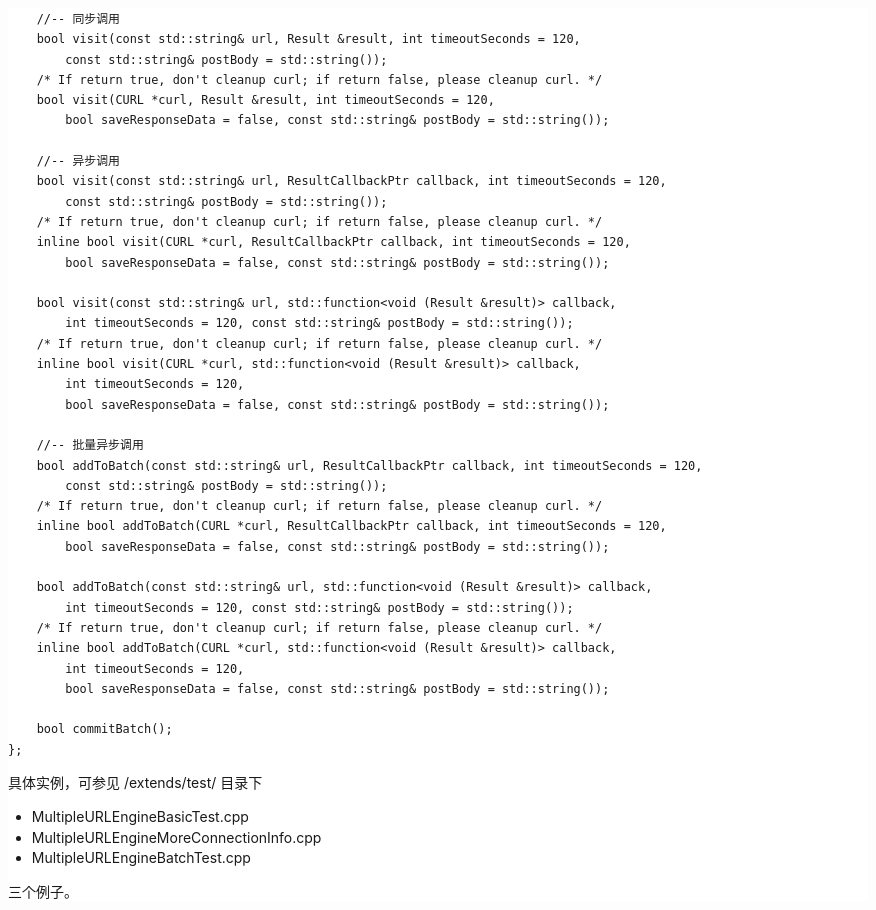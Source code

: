 	    //-- 同步调用
	    bool visit(const std::string& url, Result &result, int timeoutSeconds = 120,
	        const std::string& postBody = std::string());
	    /* If return true, don't cleanup curl; if return false, please cleanup curl. */
	    bool visit(CURL *curl, Result &result, int timeoutSeconds = 120,
	        bool saveResponseData = false, const std::string& postBody = std::string());
	 
	    //-- 异步调用
	    bool visit(const std::string& url, ResultCallbackPtr callback, int timeoutSeconds = 120,
	        const std::string& postBody = std::string());
	    /* If return true, don't cleanup curl; if return false, please cleanup curl. */
	    inline bool visit(CURL *curl, ResultCallbackPtr callback, int timeoutSeconds = 120,
	        bool saveResponseData = false, const std::string& postBody = std::string());
	 
	    bool visit(const std::string& url, std::function<void (Result &result)> callback,
	        int timeoutSeconds = 120, const std::string& postBody = std::string());
	    /* If return true, don't cleanup curl; if return false, please cleanup curl. */
	    inline bool visit(CURL *curl, std::function<void (Result &result)> callback,
	        int timeoutSeconds = 120,
	        bool saveResponseData = false, const std::string& postBody = std::string());
	 
	    //-- 批量异步调用
	    bool addToBatch(const std::string& url, ResultCallbackPtr callback, int timeoutSeconds = 120,
	        const std::string& postBody = std::string());
	    /* If return true, don't cleanup curl; if return false, please cleanup curl. */
	    inline bool addToBatch(CURL *curl, ResultCallbackPtr callback, int timeoutSeconds = 120,
	        bool saveResponseData = false, const std::string& postBody = std::string());
	 
	    bool addToBatch(const std::string& url, std::function<void (Result &result)> callback,
	        int timeoutSeconds = 120, const std::string& postBody = std::string());
	    /* If return true, don't cleanup curl; if return false, please cleanup curl. */
	    inline bool addToBatch(CURL *curl, std::function<void (Result &result)> callback,
	        int timeoutSeconds = 120,
	        bool saveResponseData = false, const std::string& postBody = std::string());
	     
	    bool commitBatch();
	};

具体实例，可参见 <fpnn-folder>/extends/test/ 目录下

+ MultipleURLEngineBasicTest.cpp
+ MultipleURLEngineMoreConnectionInfo.cpp
+ MultipleURLEngineBatchTest.cpp

三个例子。
